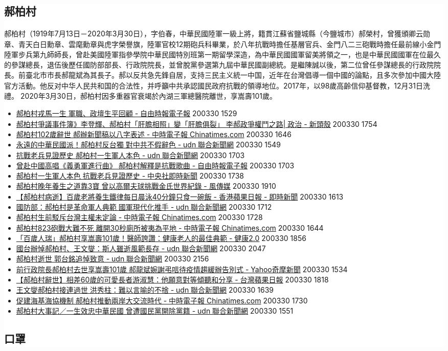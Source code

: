 ## 郝柏村

郝柏村（1919年7月13日－2020年3月30日），字伯春，中華民國陸軍一級上將，籍貫江蘇省鹽城縣（今鹽城市）郝榮村，曾獲頒卿云勋章、青天白日勳章、雲麾勳章與虎字榮譽旗，陸軍官校12期砲兵科畢業，於八年抗戰時擔任基層官兵、金門八二三砲戰時擔任最前線小金門陸軍步兵第九師師長，曾赴美國陸軍指參學院中華民國特別班第一期留學深造，為中華民國國軍留美將領之一，也是中華民國國軍在位最久的參謀總長，退伍後歷任國防部部長、行政院院長，並曾脫黨參選第九屆中華民國副總統。是繼陳誠以後，第二位曾任參謀總長的行政院院長。前臺北市市長郝龍斌為其長子。郝以反共急先鋒自居，支持三民主义統一中国，近年在台灣倡導一個中國的論點，且多次參加中國大陸官方活動。他反对中华人民共和国的合法性，并呼籲中共承認國民政府抗戰的領導地位。2017年，以98歲高齡信仰基督教，12月31日洗禮。
2020年3月30日，郝柏村因多重器官衰竭於內湖三軍總醫院離世，享嵩壽101歲。
- [郝柏村戎馬一生 軍職、政壇生平回顧 - 自由時報電子報](https://news.ltn.com.tw/news/politics/breakingnews/3117432 "郝柏村戎馬一生 軍職、政壇生平回顧 - 自由時報電子報") 200330 1529
- [郝柏村爭議事件簿》李登輝、郝柏村「肝膽相照」變「肝膽俱裂」 李郝政爭權鬥之路| 政治 - 新頭殼](https://newtalk.tw/news/view/2020-03-30/383565 "郝柏村爭議事件簿》李登輝、郝柏村「肝膽相照」變「肝膽俱裂」 李郝政爭權鬥之路| 政治 - 新頭殼") 200330 1754
- [郝柏村102歲辭世 郝辦新聞稿以八字表述 - 中時電子報 Chinatimes.com](https://www.chinatimes.com/realtimenews/20200330003650-260407 "郝柏村102歲辭世 郝辦新聞稿以八字表述 - 中時電子報 Chinatimes.com") 200330 1646
- [永遠的中華民國派！郝柏村反台獨 對中共不假辭色 - udn 聯合新聞網](https://udn.com/news/story/6656/4454760 "永遠的中華民國派！郝柏村反台獨 對中共不假辭色 - udn 聯合新聞網") 200330 1549
- [抗戰老兵見證歷史 郝柏村一生軍人本色 - udn 聯合新聞網](https://udn.com/news/story/121045/4454950 "抗戰老兵見證歷史 郝柏村一生軍人本色 - udn 聯合新聞網") 200330 1703
- [曾赴中國高唱《義勇軍進行曲》 郝柏村解釋是抗戰歌曲 - 自由時報電子報](https://news.ltn.com.tw/news/politics/breakingnews/3117456 "曾赴中國高唱《義勇軍進行曲》 郝柏村解釋是抗戰歌曲 - 自由時報電子報") 200330 1703
- [郝柏村一生軍人本色 抗戰老兵見證歷史 - 中央社即時新聞](https://www.cna.com.tw/news/firstnews/202003300246.aspx "郝柏村一生軍人本色 抗戰老兵見證歷史 - 中央社即時新聞") 200330 1738
- [郝柏村晚年養生之道靠3寶 曾以高爾夫球挑戰金氏世界紀錄 - 風傳媒](https://www.storm.mg/article/2464614 "郝柏村晚年養生之道靠3寶 曾以高爾夫球挑戰金氏世界紀錄 - 風傳媒") 200330 1910
- [【郝柏村病逝】百歲老將養生鐵律每日晨泳40分鐘只食一碗飯 - 香港蘋果日報 - 即時新聞](https://hk.appledaily.com/china/20200330/UUQKRQ2MVV4AIGFZ2ZHMD6LTHQ/ "【郝柏村病逝】百歲老將養生鐵律每日晨泳40分鐘只食一碗飯 - 香港蘋果日報 - 即時新聞") 200330 1613
- [國防部：郝柏村是革命軍人典範 國軍現代化推手 - udn 聯合新聞網](https://udn.com/news/story/121045/4454976 "國防部：郝柏村是革命軍人典範 國軍現代化推手 - udn 聯合新聞網") 200330 1712
- [郝柏村生前駁斥台灣主權未定論 - 中時電子報 Chinatimes.com](https://www.chinatimes.com/realtimenews/20200330003864-260407 "郝柏村生前駁斥台灣主權未定論 - 中時電子報 Chinatimes.com") 200330 1728
- [郝柏村823砲戰大難不死 離開30秒廁所被夷為平地 - 中時電子報 Chinatimes.com](https://www.chinatimes.com/realtimenews/20200330003529-260407 "郝柏村823砲戰大難不死 離開30秒廁所被夷為平地 - 中時電子報 Chinatimes.com") 200330 1644
- [「百歲人瑞」郝柏村享嵩壽101歲！醫師誇讚：健康老人的最佳典範 - 健康2.0](https://health.tvbs.com.tw/medical/323214 "「百歲人瑞」郝柏村享嵩壽101歲！醫師誇讚：健康老人的最佳典範 - 健康2.0") 200330 1856
- [國台辦悼郝柏村、王文燮：斯人雖逝風範長存 - udn 聯合新聞網](https://udn.com/news/story/121045/4455377 "國台辦悼郝柏村、王文燮：斯人雖逝風範長存 - udn 聯合新聞網") 200330 2047
- [郝柏村逝世 郭台銘追悼致意 - udn 聯合新聞網](https://udn.com/news/story/121045/4455514 "郝柏村逝世 郭台銘追悼致意 - udn 聯合新聞網") 200330 2156
- [前行政院長郝柏村去世享嵩壽101歲 郝龍斌婉謝弔唁待疫情趨緩辦告別式 - Yahoo奇摩新聞](https://tw.news.yahoo.com/%E5%89%8D%E8%A1%8C%E6%94%BF%E9%99%A2%E9%95%B7%E9%83%9D%E6%9F%8F%E6%9D%91%E5%8E%BB%E4%B8%96-%E4%BA%AB%E5%B5%A9%E5%A3%BD102%E6%AD%B2-073414779.html "前行政院長郝柏村去世享嵩壽101歲 郝龍斌婉謝弔唁待疫情趨緩辦告別式 - Yahoo奇摩新聞") 200330 1534
- [【郝柏村辭世】相差60歲的可愛長者游淑慧：他願意對等傾聽和分享 - 台灣蘋果日報](https://tw.appledaily.com/politics/20200330/Y7D5GUPEXHFIRVTFVCVHB4OYBI/ "【郝柏村辭世】相差60歲的可愛長者游淑慧：他願意對等傾聽和分享 - 台灣蘋果日報") 200330 1818
- [王文燮郝柏村接連過世 洪秀柱：難以言喻的不捨 - udn 聯合新聞網](https://udn.com/news/story/6656/4454891 "王文燮郝柏村接連過世 洪秀柱：難以言喻的不捨 - udn 聯合新聞網") 200330 1639
- [促建海基海協機制 郝柏村推動兩岸大交流時代 - 中時電子報 Chinatimes.com](https://www.chinatimes.com/realtimenews/20200330004009-260407 "促建海基海協機制 郝柏村推動兩岸大交流時代 - 中時電子報 Chinatimes.com") 200330 1730
- [郝柏村大事記／一生效忠中華民國 曾遭國民黨開除黨籍 - udn 聯合新聞網](https://udn.com/news/story/121045/4454762?from=udn-ch1_breaknews-1-cate1-news "郝柏村大事記／一生效忠中華民國 曾遭國民黨開除黨籍 - udn 聯合新聞網") 200330 1551

## 口罩

